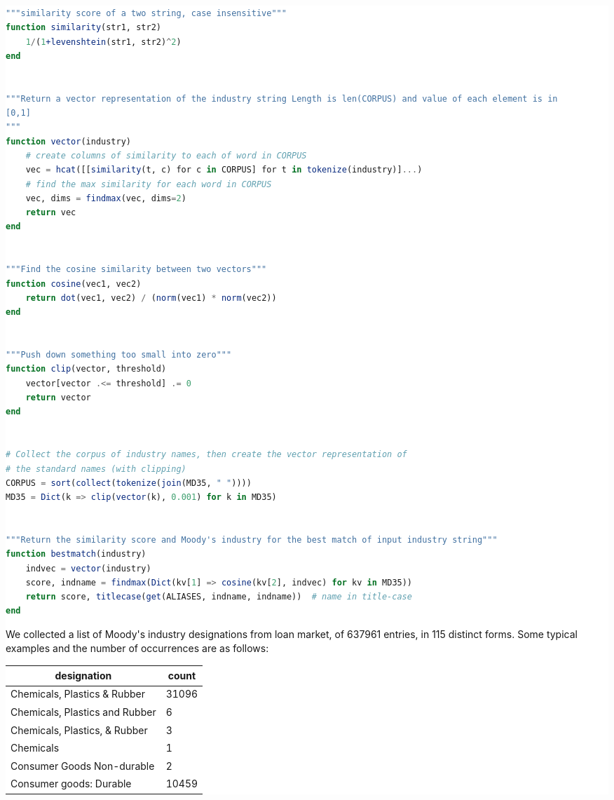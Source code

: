 ```julia
"""similarity score of a two string, case insensitive"""
function similarity(str1, str2)
    1/(1+levenshtein(str1, str2)^2)
end


"""Return a vector representation of the industry string Length is len(CORPUS) and value of each element is in
[0,1]
"""
function vector(industry)
    # create columns of similarity to each of word in CORPUS
    vec = hcat([[similarity(t, c) for c in CORPUS] for t in tokenize(industry)]...)
    # find the max similarity for each word in CORPUS
    vec, dims = findmax(vec, dims=2)
    return vec
end


"""Find the cosine similarity between two vectors"""
function cosine(vec1, vec2)
    return dot(vec1, vec2) / (norm(vec1) * norm(vec2))
end


"""Push down something too small into zero"""
function clip(vector, threshold)
    vector[vector .<= threshold] .= 0
    return vector
end


# Collect the corpus of industry names, then create the vector representation of
# the standard names (with clipping)
CORPUS = sort(collect(tokenize(join(MD35, " "))))
MD35 = Dict(k => clip(vector(k), 0.001) for k in MD35)


"""Return the similarity score and Moody's industry for the best match of input industry string"""
function bestmatch(industry)
    indvec = vector(industry)
    score, indname = findmax(Dict(kv[1] => cosine(kv[2], indvec) for kv in MD35))
    return score, titlecase(get(ALIASES, indname, indname))  # name in title-case
end
```


We collected a list of Moody's industry designations from loan market, of
637961 entries, in 115 distinct forms. Some typical examples and the number of
occurrences are as follows:

| designation | count |
|-------------|-------|
| Chemicals, Plastics & Rubber | 31096 |
| Chemicals, Plastics and Rubber | 6 |
| Chemicals, Plastics, & Rubber | 3 |
| Chemicals | 1 |
| Consumer Goods   Non-durable | 2 |
| Consumer goods: Durable | 10459 |

[^1]: <https://www.moodys.com/sites/products/ProductAttachments/MCO_35%20Industry%20Categories.pdf>
[^2]: <https://en.wikipedia.org/wiki/Global_Industry_Classification_Standard>
[^3]: <https://www.moodys.com/sites/products/AboutMoodysRatingsAttachments/MoodysRatingSymbolsandDefinitions.pdf>
[^4]: <https://www.moodys.com/sites/products/ProductAttachments/corporates-credit-risk.pdf>
[^5]: <https://en.wikipedia.org/wiki/Thomson_Reuters_Business_Classification>
[^6]: <https://en.wikipedia.org/wiki/North_American_Industry_Classification_System>
[^7]: <https://en.wikipedia.org/wiki/International_Standard_Industrial_Classification>
[^8]: <https://en.wikipedia.org/wiki/Tf%E2%80%93idf>